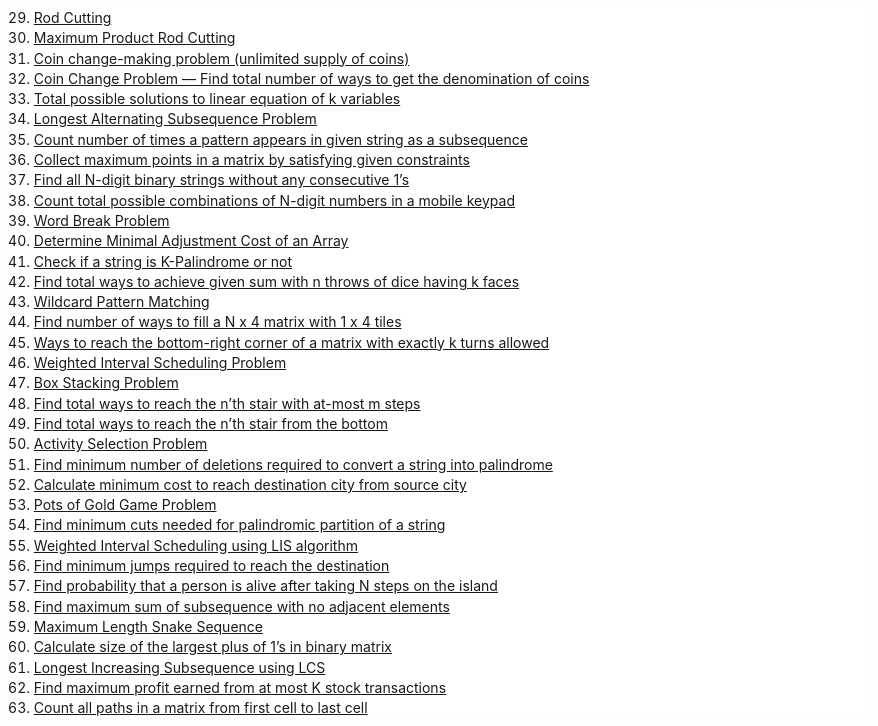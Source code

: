 29. [Rod Cutting](https://www.techiedelight.com/rot-cutting/)
30. [Maximum Product Rod Cutting](https://www.techiedelight.com/maximum-product-rod-cutting/)
31. [Coin change-making problem (unlimited supply of coins)](https://www.techiedelight.com/coin-change-making-problem-unlimited-supply-coins/)
32. [Coin Change Problem — Find total number of ways to get the denomination of coins](https://www.techiedelight.com/coin-change-problem-find-total-number-ways-get-denomination-coins/)
33. [Total possible solutions to linear equation of k variables](https://www.techiedelight.com/total-possible-solutions-linear-equation-k-variables/)
34. [Longest Alternating Subsequence Problem](https://www.techiedelight.com/longest-alternating-subsequence/)
35. [Count number of times a pattern appears in given string as a subsequence](https://www.techiedelight.com/count-number-times-pattern-appears-given-string-subsequence/)
36. [Collect maximum points in a matrix by satisfying given constraints](https://www.techiedelight.com/collect-maximum-points-matrix-satisfying-given-constraints/)
37. [Find all N-digit binary strings without any consecutive 1’s](https://www.techiedelight.com/find-n-digit-binary-strings-without-consecutive-1s/)
38. [Count total possible combinations of N-digit numbers in a mobile keypad](https://www.techiedelight.com/count-total-possible-combinations-n-digit-numbers-mobile-keypad/)
39. [Word Break Problem](https://www.techiedelight.com/word-break-problem/)
40. [Determine Minimal Adjustment Cost of an Array](https://www.techiedelight.com/determine-minimal-adjustment-cost-array/)
41. [Check if a string is K-Palindrome or not](https://www.techiedelight.com/check-given-string-k-palindrome-not/)
42. [Find total ways to achieve given sum with n throws of dice having k faces](https://www.techiedelight.com/total-ways-sum-with-n-throws-dice-having-k-faces/)
43. [Wildcard Pattern Matching](https://www.techiedelight.com/wildcard-pattern-matching/)
44. [Find number of ways to fill a N x 4 matrix with 1 x 4 tiles](https://www.techiedelight.com/find-ways-fill-n-x-4-matrix-with-1-x-4-tiles/)
45. [Ways to reach the bottom-right corner of a matrix with exactly k turns allowed](https://www.techiedelight.com/reach-bottom-right-corner-matrix-exactly-k-turns/)
46. [Weighted Interval Scheduling Problem](https://www.techiedelight.com/weighted-interval-scheduling-problem/)
47. [Box Stacking Problem](https://www.techiedelight.com/box-stacking-problem/)
48. [Find total ways to reach the n’th stair with at-most m steps](https://www.techiedelight.com/find-total-ways-reach-nth-stair-with-atmost-m-steps/)
49. [Find total ways to reach the n’th stair from the bottom](https://www.techiedelight.com/find-total-ways-to-reach-nth-stair/)
50. [Activity Selection Problem](https://www.techiedelight.com/activity-selection-problem-using-dynamic-programming/)
51. [Find minimum number of deletions required to convert a string into palindrome](https://www.techiedelight.com/find-minimum-number-deletions-convert-string-into-palindrome/)
52. [Calculate minimum cost to reach destination city from source city](https://www.techiedelight.com/calculate-minimum-cost-to-reach-destination-city-from-source-city/)
53. [Pots of Gold Game Problem](https://www.techiedelight.com/pots-gold-game-dynamic-programming/)
54. [Find minimum cuts needed for palindromic partition of a string](https://www.techiedelight.com/find-minimum-cuts-needed-palindromic-partition-string/)
55. [Weighted Interval Scheduling using LIS algorithm](https://www.techiedelight.com/weighted-interval-scheduling-problem-using-lis/)
56. [Find minimum jumps required to reach the destination](https://www.techiedelight.com/find-minimum-jumps-required-reach-destination/)
57. [Find probability that a person is alive after taking N steps on the island](https://www.techiedelight.com/probability-alive-after-taking-n-steps-island/)
58. [Find maximum sum of subsequence with no adjacent elements](https://www.techiedelight.com/maximum-sum-of-subsequence-with-no-adjacent-elements/)
59. [Maximum Length Snake Sequence](https://www.techiedelight.com/maximum-length-snake-sequence/)
60. [Calculate size of the largest plus of 1’s in binary matrix](https://www.techiedelight.com/calculate-size-largest-plus-1s-binary-matrix/)
61. [Longest Increasing Subsequence using LCS](https://www.techiedelight.com/longest-increasing-subsequence-using-lcs/)
62. [Find maximum profit earned from at most K stock transactions](https://www.techiedelight.com/find-maximum-profit-earned-at-most-k-stock-transactions/)
63. [Count all paths in a matrix from first cell to last cell](https://www.techiedelight.com/count-all-paths-matrix-from-first-cell-to-last-cell/)